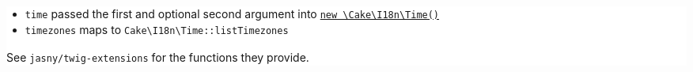 * `time` passed the first and optional second argument into [`new \Cake\I18n\Time()`](https://book.cakephp.org/4/en/core-libraries/time.html#creating-time-instances)
* `timezones` maps to `Cake\I18n\Time::listTimezones`

See `jasny/twig-extensions` for the functions they provide.
